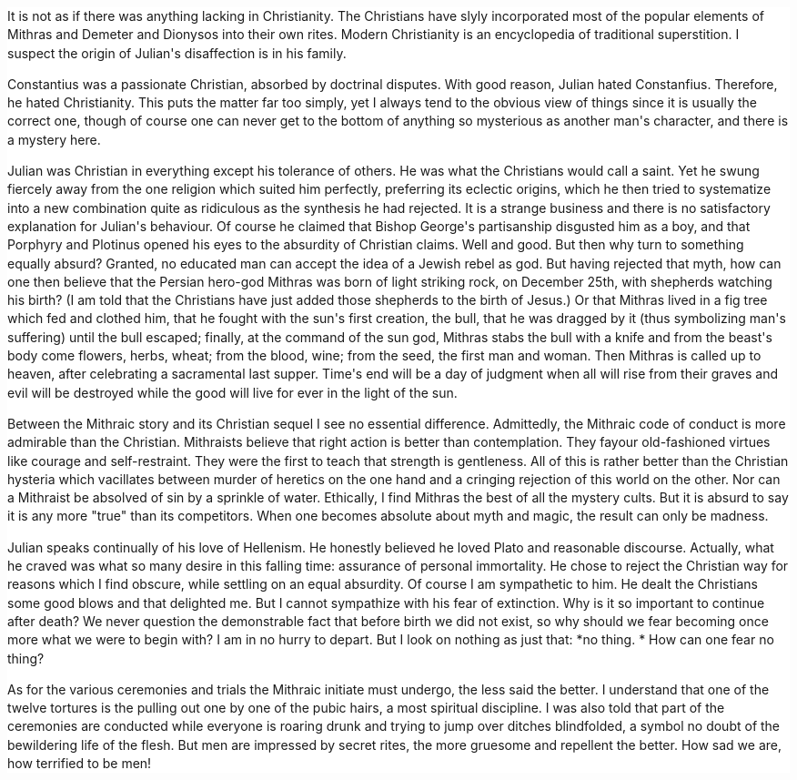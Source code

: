 It is not as if there was anything lacking in Christianity. The Christians have slyly incorporated most of the popular elements of Mithras and Demeter and Dionysos into their own rites. Modern Christianity is an encyclopedia of traditional superstition. I suspect the origin of Julian's disaffection is in his family.

Constantius was a passionate Christian, absorbed by doctrinal disputes. With good reason, Julian hated Constanfius. Therefore, he hated Christianity. This puts the matter far too simply, yet I always tend to the obvious view of things since it is usually the correct one, though of course one can never get to the bottom of anything so mysterious as another man's character, and there is a mystery here.

Julian was Christian in everything except his tolerance of others. He was what the Christians would call a saint. Yet he swung fiercely away from the one religion which suited him perfectly, preferring its eclectic origins, which he then tried to systematize into a new combination quite as ridiculous as the synthesis he had rejected. It is a strange business and there is no satisfactory explanation for Julian's behaviour. Of course he claimed that Bishop George's partisanship disgusted him as a boy, and that Porphyry and Plotinus opened his eyes to the absurdity of Christian claims. Well and good. But then why turn to something equally absurd? Granted, no educated man can accept the idea of a Jewish rebel as god. But having rejected that myth, how can one then believe that the Persian hero-god Mithras was born of light striking rock, on December 25th, with shepherds watching his birth? \(I am told that the Christians have just added those shepherds to the birth of Jesus.\) Or that Mithras lived in a fig tree which fed and clothed him, that he fought with the sun's first creation, the bull, that he was dragged by it \(thus symbolizing man's suffering\) until the bull escaped; finally, at the command of the sun god, Mithras stabs the bull with a knife and from the beast's body come flowers, herbs, wheat; from the blood, wine; from the seed, the first man and woman. Then Mithras is called up to heaven, after celebrating a sacramental last supper. Time's end will be a day of judgment when all will rise from their graves and evil will be destroyed while the good will live for ever in the light of the sun.

Between the Mithraic story and its Christian sequel I see no essential difference. Admittedly, the Mithraic code of conduct is more admirable than the Christian. Mithraists believe that right action is better than contemplation. They fayour old-fashioned virtues like courage and self-restraint. They were the first to teach that strength is gentleness. All of this is rather better than the Christian hysteria which vacillates between murder of heretics on the one hand and a cringing rejection of this world on the other. Nor can a Mithraist be absolved of sin by a sprinkle of water. Ethically, I find Mithras the best of all the mystery cults. But it is absurd to say it is any more "true" than its competitors. When one becomes absolute about myth and magic, the result can only be madness.

Julian speaks continually of his love of Hellenism. He honestly believed he loved Plato and reasonable discourse. Actually, what he craved was what so many desire in this falling time: assurance of personal immortality. He chose to reject the Christian way for reasons which I find obscure, while settling on an equal absurdity. Of course I am sympathetic to him. He dealt the Christians some good blows and that delighted me. But I cannot sympathize with his fear of extinction. Why is it so important to continue after death? We never question the demonstrable fact that before birth we did not exist, so why should we fear becoming once more what we were to begin with? I am in no hurry to depart. But I look on nothing as just that: *no thing. * How can one fear no thing?

As for the various ceremonies and trials the Mithraic initiate must undergo, the less said the better. I understand that one of the twelve tortures is the pulling out one by one of the pubic hairs, a most spiritual discipline. I was also told that part of the ceremonies are conducted while everyone is roaring drunk and trying to jump over ditches blindfolded, a symbol no doubt of the bewildering life of the flesh. But men are impressed by secret rites, the more gruesome and repellent the better. How sad we are, how terrified to be men\!
